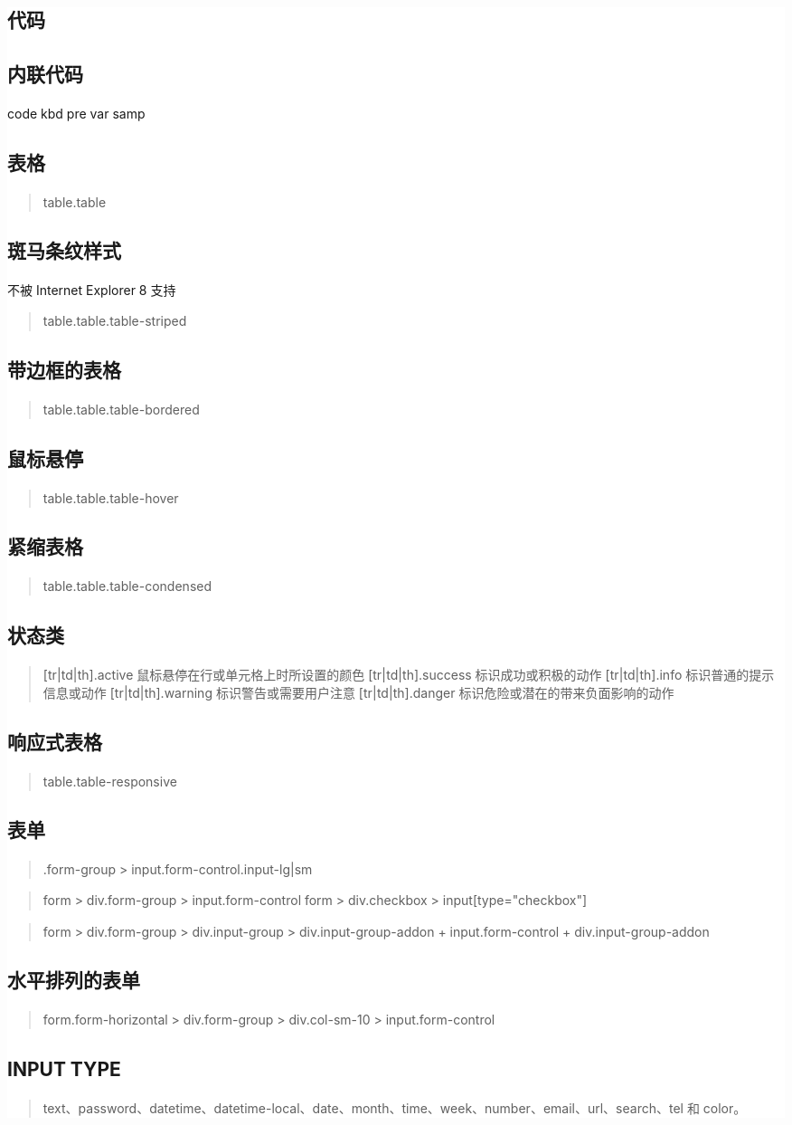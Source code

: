 ## 代码
## 内联代码
code kbd pre var samp

## 表格
> table.table

## 斑马条纹样式
不被 Internet Explorer 8 支持
> table.table.table-striped

## 带边框的表格
> table.table.table-bordered

## 鼠标悬停
> table.table.table-hover

## 紧缩表格
> table.table.table-condensed


## 状态类
> [tr|td|th].active     鼠标悬停在行或单元格上时所设置的颜色
> [tr|td|th].success    标识成功或积极的动作
> [tr|td|th].info   标识普通的提示信息或动作
> [tr|td|th].warning    标识警告或需要用户注意
> [tr|td|th].danger     标识危险或潜在的带来负面影响的动作

## 响应式表格
> table.table-responsive

## 表单
> .form-group > input.form-control.input-lg|sm

> form > div.form-group > input.form-control
> form > div.checkbox > input[type="checkbox"]

> form > div.form-group > div.input-group > div.input-group-addon + input.form-control + div.input-group-addon


## 水平排列的表单
> form.form-horizontal > div.form-group > div.col-sm-10 > input.form-control

## INPUT TYPE
> text、password、datetime、datetime-local、date、month、time、week、number、email、url、search、tel 和 color。
 